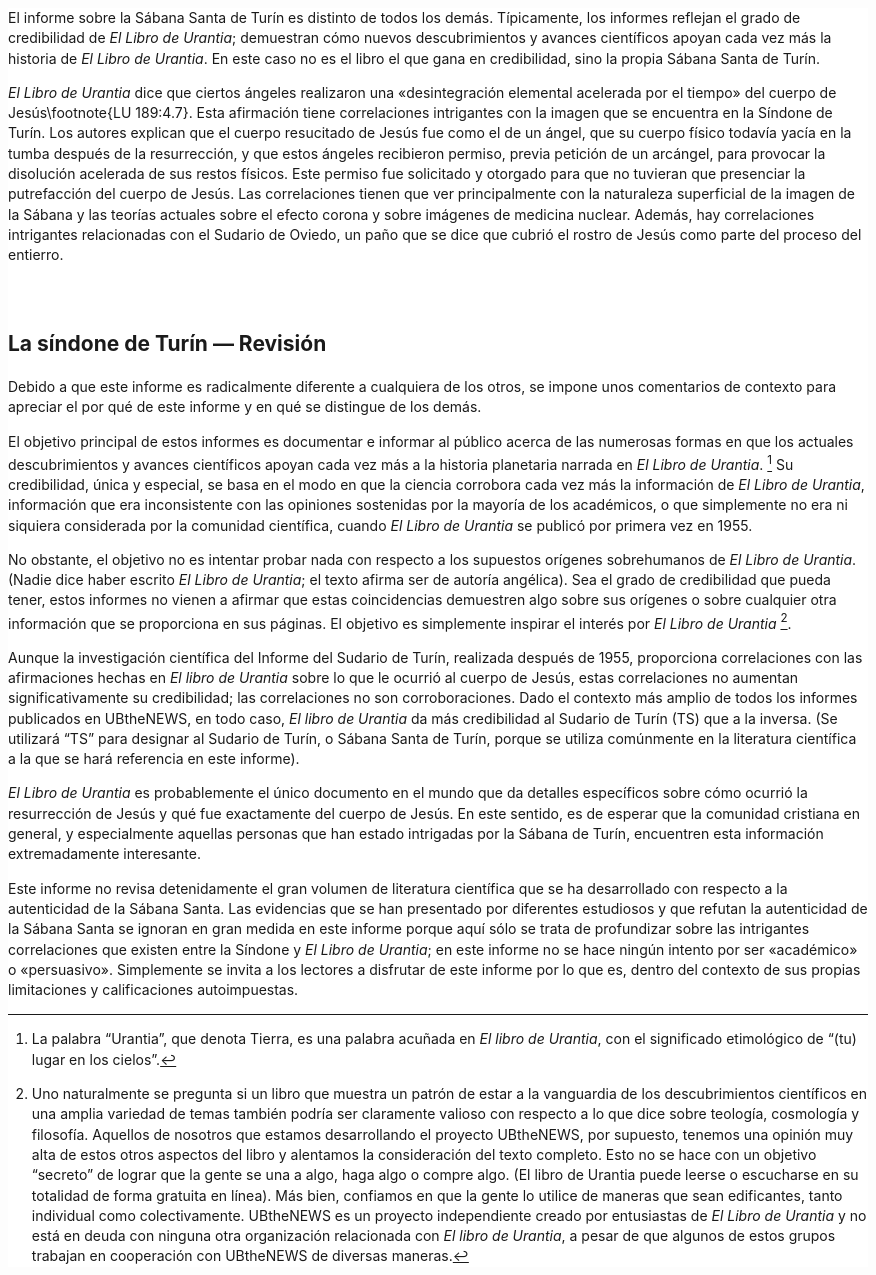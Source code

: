 El informe sobre la Sábana Santa de Turín es distinto de todos los demás. Típicamente, los informes reflejan el grado de credibilidad de _El Libro de Urantia_; demuestran cómo nuevos descubrimientos y avances científicos apoyan cada vez más la historia de _El Libro de Urantia_. En este caso no es el libro el que gana en credibilidad, sino la propia Sábana Santa de Turín.

_El Libro de Urantia_ dice que ciertos ángeles realizaron una «desintegración elemental acelerada por el tiempo» del cuerpo de Jesús\footnote{LU 189:4.7}. Esta afirmación tiene correlaciones intrigantes con la imagen que se encuentra en la Síndone de Turín. Los autores explican que el cuerpo resucitado de Jesús fue como el de un ángel, que su cuerpo físico todavía yacía en la tumba después de la resurrección, y que estos ángeles recibieron permiso, previa petición de un arcángel, para provocar la disolución acelerada de sus restos físicos. Este permiso fue solicitado y otorgado para que no tuvieran que presenciar la putrefacción del cuerpo de Jesús. Las correlaciones tienen que ver principalmente con la naturaleza superficial de la imagen de la Sábana y las teorías actuales sobre el efecto corona y sobre imágenes de medicina nuclear. Además, hay correlaciones intrigantes relacionadas con el Sudario de Oviedo, un paño que se dice que cubrió el rostro de Jesús como parte del proceso del entierro.

<br style="clear:both;"/>

## La síndone de Turín — Revisión

Debido a que este informe es radicalmente diferente a cualquiera de los otros, se impone unos comentarios de contexto para apreciar el por qué de este informe y en qué se distingue de los demás.

El objetivo principal de estos informes es documentar e informar al público acerca de las numerosas formas en que los actuales descubrimientos y avances científicos apoyan cada vez más a la historia planetaria narrada en _El Libro de Urantia_. [^1] Su credibilidad, única y especial, se basa en el modo en que la ciencia corrobora cada vez más la información de _El Libro de Urantia_, información que era inconsistente con las opiniones sostenidas por la mayoría de los académicos, o que simplemente no era ni siquiera considerada por la comunidad científica, cuando _El Libro de Urantia_ se publicó por primera vez en 1955.

No obstante, el objetivo no es intentar probar nada con respecto a los supuestos orígenes sobrehumanos de _El Libro de Urantia_. (Nadie dice haber escrito _El Libro de Urantia_; el texto afirma ser de autoría angélica). Sea el grado de credibilidad que pueda tener, estos informes no vienen a afirmar que estas coincidencias demuestren algo sobre sus orígenes o sobre cualquier otra información que se proporciona en sus páginas. El objetivo es simplemente inspirar el interés por _El Libro de Urantia_ [^2].

Aunque la investigación científica del Informe del Sudario de Turín, realizada después de 1955, proporciona correlaciones con las afirmaciones hechas en _El libro de Urantia_ sobre lo que le ocurrió al cuerpo de Jesús, estas correlaciones no aumentan significativamente su credibilidad; las correlaciones no son corroboraciones. Dado el contexto más amplio de todos los informes publicados en UBtheNEWS, en todo caso, _El libro de Urantia_ da más credibilidad al Sudario de Turín (TS) que a la inversa. (Se utilizará “TS” para designar al Sudario de Turín, o Sábana Santa de Turín, porque se utiliza comúnmente en la literatura científica a la que se hará referencia en este informe).

_El Libro de Urantia_ es probablemente el único documento en el mundo que da detalles específicos sobre cómo ocurrió la resurrección de Jesús y qué fue exactamente del cuerpo de Jesús. En este sentido, es de esperar que la comunidad cristiana en general, y especialmente aquellas personas que han estado intrigadas por la Sábana de Turín, encuentren esta información extremadamente interesante.

Este informe no revisa detenidamente el gran volumen de literatura científica que se ha desarrollado con respecto a la autenticidad de la Sábana Santa. Las evidencias que se han presentado por diferentes estudiosos y que refutan la autenticidad de la Sábana Santa se ignoran en gran medida en este informe porque aquí sólo se trata de profundizar sobre las intrigantes correlaciones que existen entre la Síndone y _El Libro de Urantia_; en este informe no se hace ningún intento por ser «académico» o «persuasivo». Simplemente se invita a los lectores a disfrutar de este informe por lo que es, dentro del contexto de sus propias limitaciones y calificaciones autoimpuestas.


[^1]: La palabra “Urantia”, que denota Tierra, es una palabra acuñada en _El libro de Urantia_, con el significado etimológico de “(tu) lugar en los cielos”.
[^2]: Uno naturalmente se pregunta si un libro que muestra un patrón de estar a la vanguardia de los descubrimientos científicos en una amplia variedad de temas también podría ser claramente valioso con respecto a lo que dice sobre teología, cosmología y filosofía. Aquellos de nosotros que estamos desarrollando el proyecto UBtheNEWS, por supuesto, tenemos una opinión muy alta de estos otros aspectos del libro y alentamos la consideración del texto completo. Esto no se hace con un objetivo “secreto” de lograr que la gente se una a algo, haga algo o compre algo. (El libro de Urantia puede leerse o escucharse en su totalidad de forma gratuita en línea). Más bien, confiamos en que la gente lo utilice de maneras que sean edificantes, tanto individual como colectivamente. UBtheNEWS es un proyecto independiente creado por entusiastas de _El Libro de Urantia_ y no está en deuda con ninguna otra organización relacionada con _El libro de Urantia_, a pesar de que algunos de estos grupos trabajan en cooperación con UBtheNEWS de diversas maneras.
[^3]: **Desafíos únicos relacionados con este informe**
[^4]: <a id="a559_6"></a>[LU 188:0.3](/es/The_Urantia_Book/188#p0_3) Las referencias a material de _El libro de Urantia_ se proporcionan en la forma que se acaba de dar. El primer número indica el capítulo (al que en _El libro de Urantia_ se hace referencia como “Documentos”); el número de sección se da en segundo lugar; y el(los) tercer(os) número(s) hace(n) referencia(s) a párrafo(s). Un cero en la posición del capítulo indica que la cita proviene del prólogo. Un cero en la posición de la sección indica que proviene de las observaciones introductorias de ese capítulo.
[^5]: <a id="a561_6"></a>[LU 188:1.2-5,7](/es/The_Urantia_Book/188#p1_2)
[^6]: «Morontia» es un término que designa un vasto nivel que interviene entre lo material y lo espiritual. Puede designar realidades personales o impersonales, energías vivas o no vivas. La urdimbre de morontia es espiritual; su trama es física. <a id="a563_242"></a>[LU 0:5.12](/es/The_Urantia_Book/0#p5_12)
[^7]: <a id="a565_6"></a>[LU 189:1.2](/es/The_Urantia_Book/189#p1_2)
[^8]: <a id="a567_6"></a>[LU 189:1.7](/es/The_Urantia_Book/189#p1_7)
[^9]: <a id="a569_6"></a>[LU 189:2.1-8](/es/The_Urantia_Book/189#p2_1)
[^10]: <a id="a571_7"></a>[LU 189:4.3-10,12-14](/es/The_Urantia_Book/189#p4_3); <a id="a571_61"></a>[LU 189:5.1-5](/es/The_Urantia_Book/189#p5_1)
[^11]: <a id="a573_7"></a>[LU 191:0.4](/es/The_Urantia_Book/191#p0_4)
[^12]: <a id="a575_7"></a>[LU 190:1.2](/es/The_Urantia_Book/190#p1_2)
[^13]: http://en.wikipedia.org/wiki/Shroud_of_turin\#cite_note-rogers-3
[^14]: http://news.bbc.co.uk/2/hi/science/nature/4210369.stm
[^15]: http://Shroud.com/pdfs/doclist.pdf
[^16]: http://tmatt.gospelcom.net/tmatt/amy/amy5.php
[^17]: http://www.Shroud.com/guscin.htm
[^18]: <a id="a587_7"></a>[LU 188:1.4](/es/The_Urantia_Book/188#p1_4)
[^19]: http://www.Shroud.com/guscin.htm
[^20]: <a id="a591_7"></a>[LU 188:1.4](/es/The_Urantia_Book/188#p1_4)
[^21]: http://www.Shroud.com/guscin.htm
[^22]: <a id="a595_7"></a>[LU 188:1.4](/es/The_Urantia_Book/188#p1_4)
[^23]: <a id="a597_7"></a>[LU 189:2.1](/es/The_Urantia_Book/189#p2_1)
[^24]: <a id="a599_7"></a>[LU 189:2.4](/es/The_Urantia_Book/189#p2_4)
[^25]: <a id="a601_7"></a>[LU 189:2.7,8](/es/The_Urantia_Book/189#p2_7)
[^26]: <a id="a603_7"></a>[LU 189:4.6](/es/The_Urantia_Book/189#p4_6)
[^27]: <a id="a605_7"></a>[LU 189:4.9](/es/The_Urantia_Book/189#p4_9)
[^28]: http://www.Shroudofturin.com/Science1.html
[^29]: http://www.Shroudofturin.com/Science1.html